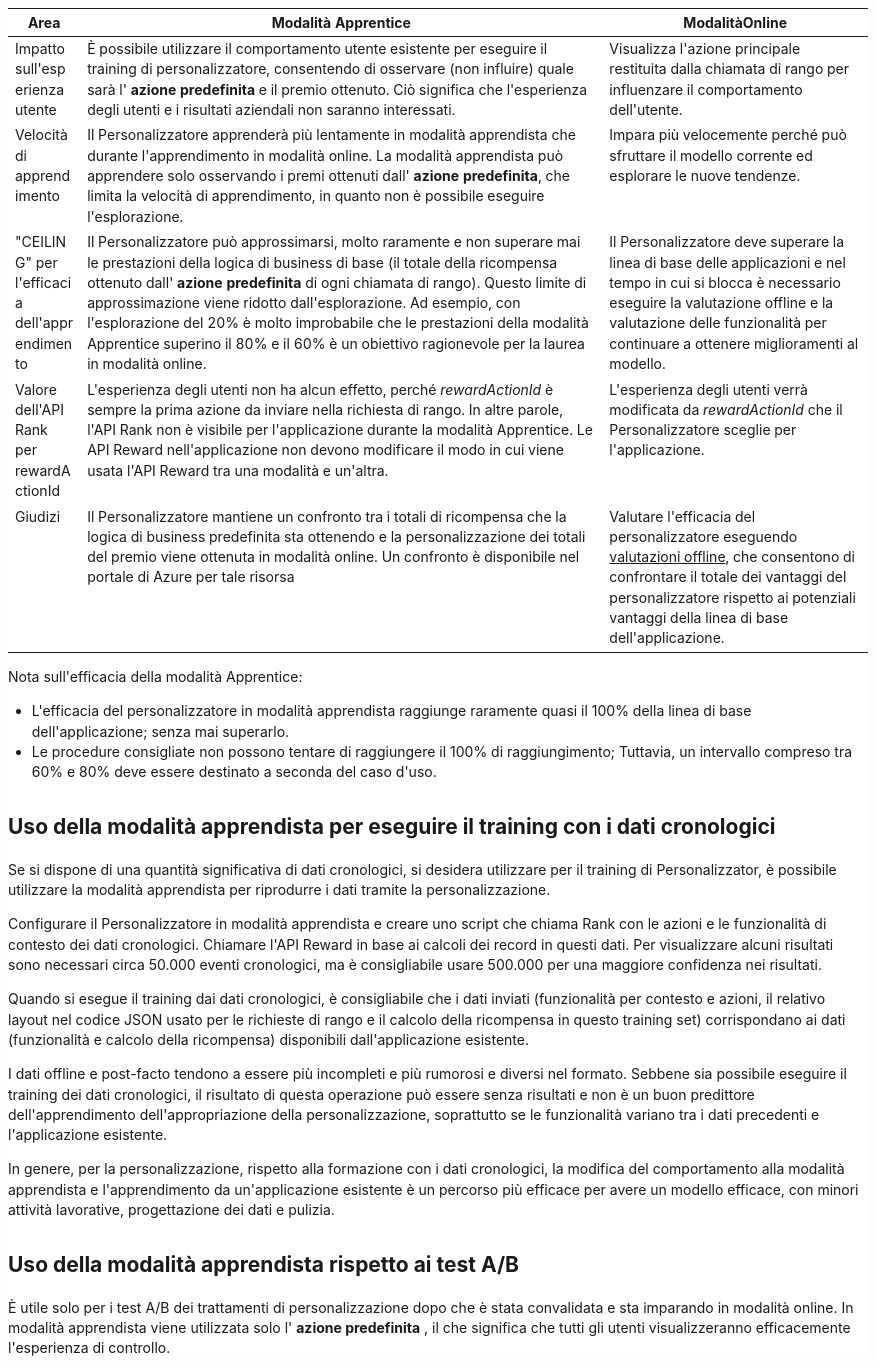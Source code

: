 |Area|Modalità Apprentice|ModalitàOnline|
|--|--|--|
|Impatto sull'esperienza utente|È possibile utilizzare il comportamento utente esistente per eseguire il training di personalizzatore, consentendo di osservare (non influire) quale sarà l' **azione predefinita** e il premio ottenuto. Ciò significa che l'esperienza degli utenti e i risultati aziendali non saranno interessati.|Visualizza l'azione principale restituita dalla chiamata di rango per influenzare il comportamento dell'utente.|
|Velocità di apprendimento|Il Personalizzatore apprenderà più lentamente in modalità apprendista che durante l'apprendimento in modalità online. La modalità apprendista può apprendere solo osservando i premi ottenuti dall' **azione predefinita**, che limita la velocità di apprendimento, in quanto non è possibile eseguire l'esplorazione.|Impara più velocemente perché può sfruttare il modello corrente ed esplorare le nuove tendenze.|
|"CEILING" per l'efficacia dell'apprendimento|Il Personalizzatore può approssimarsi, molto raramente e non superare mai le prestazioni della logica di business di base (il totale della ricompensa ottenuto dall' **azione predefinita** di ogni chiamata di rango). Questo limite di approssimazione viene ridotto dall'esplorazione. Ad esempio, con l'esplorazione del 20% è molto improbabile che le prestazioni della modalità Apprentice superino il 80% e il 60% è un obiettivo ragionevole per la laurea in modalità online.|Il Personalizzatore deve superare la linea di base delle applicazioni e nel tempo in cui si blocca è necessario eseguire la valutazione offline e la valutazione delle funzionalità per continuare a ottenere miglioramenti al modello. |
|Valore dell'API Rank per rewardActionId|L'esperienza degli utenti non ha alcun effetto, perché _rewardActionId_ è sempre la prima azione da inviare nella richiesta di rango. In altre parole, l'API Rank non è visibile per l'applicazione durante la modalità Apprentice. Le API Reward nell'applicazione non devono modificare il modo in cui viene usata l'API Reward tra una modalità e un'altra.|L'esperienza degli utenti verrà modificata da _rewardActionId_ che il Personalizzatore sceglie per l'applicazione. |
|Giudizi|Il Personalizzatore mantiene un confronto tra i totali di ricompensa che la logica di business predefinita sta ottenendo e la personalizzazione dei totali del premio viene ottenuta in modalità online. Un confronto è disponibile nel portale di Azure per tale risorsa|Valutare l'efficacia del personalizzatore eseguendo [valutazioni offline](concepts-offline-evaluation.md), che consentono di confrontare il totale dei vantaggi del personalizzatore rispetto ai potenziali vantaggi della linea di base dell'applicazione.|

Nota sull'efficacia della modalità Apprentice:

* L'efficacia del personalizzatore in modalità apprendista raggiunge raramente quasi il 100% della linea di base dell'applicazione; senza mai superarlo.
* Le procedure consigliate non possono tentare di raggiungere il 100% di raggiungimento; Tuttavia, un intervallo compreso tra 60% e 80% deve essere destinato a seconda del caso d'uso.

## <a name="using-apprentice-mode-to-train-with-historical-data"></a>Uso della modalità apprendista per eseguire il training con i dati cronologici

Se si dispone di una quantità significativa di dati cronologici, si desidera utilizzare per il training di Personalizzator, è possibile utilizzare la modalità apprendista per riprodurre i dati tramite la personalizzazione.

Configurare il Personalizzatore in modalità apprendista e creare uno script che chiama Rank con le azioni e le funzionalità di contesto dei dati cronologici. Chiamare l'API Reward in base ai calcoli dei record in questi dati. Per visualizzare alcuni risultati sono necessari circa 50.000 eventi cronologici, ma è consigliabile usare 500.000 per una maggiore confidenza nei risultati.

Quando si esegue il training dai dati cronologici, è consigliabile che i dati inviati (funzionalità per contesto e azioni, il relativo layout nel codice JSON usato per le richieste di rango e il calcolo della ricompensa in questo training set) corrispondano ai dati (funzionalità e calcolo della ricompensa) disponibili dall'applicazione esistente.

I dati offline e post-facto tendono a essere più incompleti e più rumorosi e diversi nel formato. Sebbene sia possibile eseguire il training dei dati cronologici, il risultato di questa operazione può essere senza risultati e non è un buon predittore dell'apprendimento dell'appropriazione della personalizzazione, soprattutto se le funzionalità variano tra i dati precedenti e l'applicazione esistente.

In genere, per la personalizzazione, rispetto alla formazione con i dati cronologici, la modifica del comportamento alla modalità apprendista e l'apprendimento da un'applicazione esistente è un percorso più efficace per avere un modello efficace, con minori attività lavorative, progettazione dei dati e pulizia.

## <a name="using-apprentice-mode-versus-ab-tests"></a>Uso della modalità apprendista rispetto ai test A/B

È utile solo per i test A/B dei trattamenti di personalizzazione dopo che è stata convalidata e sta imparando in modalità online. In modalità apprendista viene utilizzata solo l' **azione predefinita** , il che significa che tutti gli utenti visualizzeranno efficacemente l'esperienza di controllo.
